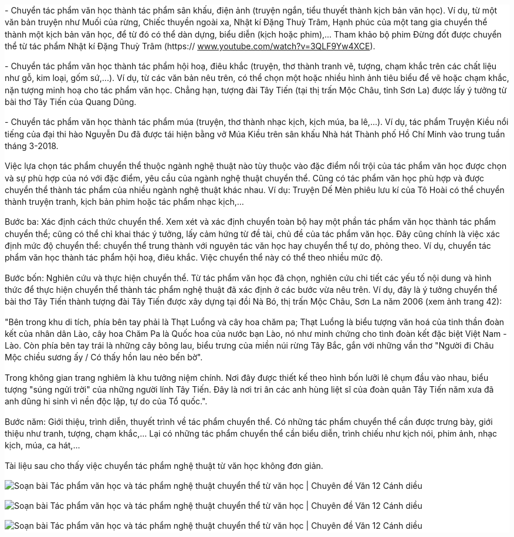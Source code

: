 \- Chuyển tác phẩm văn học thành tác phẩm sân khấu, điện ảnh (truyện ngắn, tiểu thuyết thành kịch bản văn học). Ví dụ, từ một văn bản truyện như Muối của rừng, Chiếc thuyền ngoài xa, Nhật kí Đặng Thuỳ Trâm, Hạnh phúc của một tang gia chuyển thể thành một kịch bản văn học, để từ đó có thể dàn dựng, biểu diễn (kịch hoặc phim),... Tham khảo bộ phim Đừng đốt được chuyển thể từ tác phẩm Nhật kí Đặng Thuỳ Trâm (https:// www.youtube.com/watch?v=3QLF9Yw4XCE).

\- Chuyển tác phẩm văn học thành tác phẩm hội hoạ, điêu khắc (truyện, thơ thành tranh vẽ, tượng, chạm khắc trên các chất liệu như gỗ, kim loại, gốm sứ,...). Ví dụ, từ các văn bản nêu trên, có thể chọn một hoặc nhiều hình ảnh tiêu biểu để vẽ hoặc chạm khắc, nặn tượng minh hoạ cho tác phẩm văn học. Chẳng hạn, tượng đài Tây Tiến (tại thị trấn Mộc Châu, tỉnh Sơn La) được lấy ý tưởng từ bài thơ Tây Tiến của Quang Dũng.

\- Chuyển tác phẩm văn học thành tác phẩm múa (truyện, thơ thành nhạc kịch, kịch múa, ba lê,...). Ví dụ, tác phẩm Truyện Kiều nổi tiếng của đại thi hào Nguyễn Du đã được tái hiện bằng vở Múa Kiều trên sân khấu Nhà hát Thành phố Hồ Chí Minh vào trung tuần tháng 3-2018.

Việc lựa chọn tác phẩm chuyển thể thuộc ngành nghệ thuật nào tùy thuộc vào đặc điểm nổi trội của tác phẩm văn học được chọn và sự phù hợp của nó với đặc điểm, yêu cầu của ngành nghệ thuật chuyển thể. Cũng có tác phẩm văn học phù hợp và được chuyển thể thành tác phẩm của nhiều ngành nghệ thuật khác nhau. Ví dụ: Truyện Dế Mèn phiêu lưu kí của Tô Hoài có thể chuyển thành truyện tranh, kịch bản phim hoặc tác phẩm nhạc kịch,...

Bước ba: Xác định cách thức chuyển thể. Xem xét và xác định chuyển toàn bộ hay một phần tác phẩm văn học thành tác phẩm chuyển thể; cũng có thể chỉ khai thác ý tưởng, lấy cảm hứng từ đề tài, chủ đề của tác phẩm văn học. Đây cũng chính là việc xác định mức độ chuyển thể: chuyển thể trung thành với nguyên tác văn học hay chuyển thể tự do, phỏng theo. Ví dụ, chuyển tác phẩm văn học thành tác phẩm hội hoạ, điêu khắc. Việc chuyển thể này có thể theo nhiều mức độ.

Bước bốn: Nghiên cứu và thực hiện chuyển thể. Từ tác phẩm văn học đã chọn, nghiên cứu chi tiết các yếu tố nội dung và hình thức để thực hiện chuyển thể thành tác phẩm nghệ thuật đã xác định ở các bước vừa nêu trên. Ví dụ, đây là ý tưởng chuyển thể bài thơ Tây Tiến thành tượng đài Tây Tiến được xây dựng tại đồi Nà Bó, thị trấn Mộc Châu, Sơn La năm 2006 (xem ảnh trang 42):

"Bên trong khu di tích, phía bên tay phải là Thạt Luổng và cây hoa chăm pa; Thạt Luổng là biểu tượng văn hoá của tinh thần đoàn kết của nhân dân Lào, cây hoa Chăm Pa là Quốc hoa của nước bạn Lào, nó như minh chứng cho tình đoàn kết đặc biệt Việt Nam - Lào. Còn phía bên tay trái là những cây bông lau, biểu trưng của miền núi rừng Tây Bắc, gắn với những vần thơ "Người đi Châu Mộc chiều sương ấy / Có thấy hồn lau nẻo bến bờ".

Trong không gian trang nghiêm là khu tưởng niệm chính. Nơi đây được thiết kế theo hình bốn lưỡi lê chụm đầu vào nhau, biểu tượng "súng ngửi trời" của những người lính Tây Tiến. Đây là nơi tri ân các anh hùng liệt sĩ của đoàn quân Tây Tiến năm xưa đã anh dũng hi sinh vì nền độc lập, tự do của Tổ quốc.".

Bước năm: Giới thiệu, trình diễn, thuyết trình về tác phẩm chuyển thể. Có những tác phẩm chuyển thể cần được trưng bày, giới thiệu như tranh, tượng, chạm khắc,... Lại có những tác phẩm chuyển thể cần biểu diễn, trình chiếu như kịch nói, phim ảnh, nhạc kịch, múa, ca hát,...

Tài liệu sau cho thấy việc chuyển tác phẩm nghệ thuật từ văn học không đơn giản. 

![Soạn bài Tác phẩm văn học và tác phẩm nghệ thuật chuyển thể từ văn học | Chuyên đề Văn 12 Cánh diều](https://vietjack.com/chuyen-de-ngu-van-12/images/tac-pham-van-hoc-va-tac-pham-nghe-thuat-chuyen-the-tu-van-hoc-cd-6.PNG)

![Soạn bài Tác phẩm văn học và tác phẩm nghệ thuật chuyển thể từ văn học | Chuyên đề Văn 12 Cánh diều](https://vietjack.com/chuyen-de-ngu-van-12/images/tac-pham-van-hoc-va-tac-pham-nghe-thuat-chuyen-the-tu-van-hoc-cd-7.PNG)

![Soạn bài Tác phẩm văn học và tác phẩm nghệ thuật chuyển thể từ văn học | Chuyên đề Văn 12 Cánh diều](https://vietjack.com/chuyen-de-ngu-van-12/images/tac-pham-van-hoc-va-tac-pham-nghe-thuat-chuyen-the-tu-van-hoc-cd-8.PNG)
